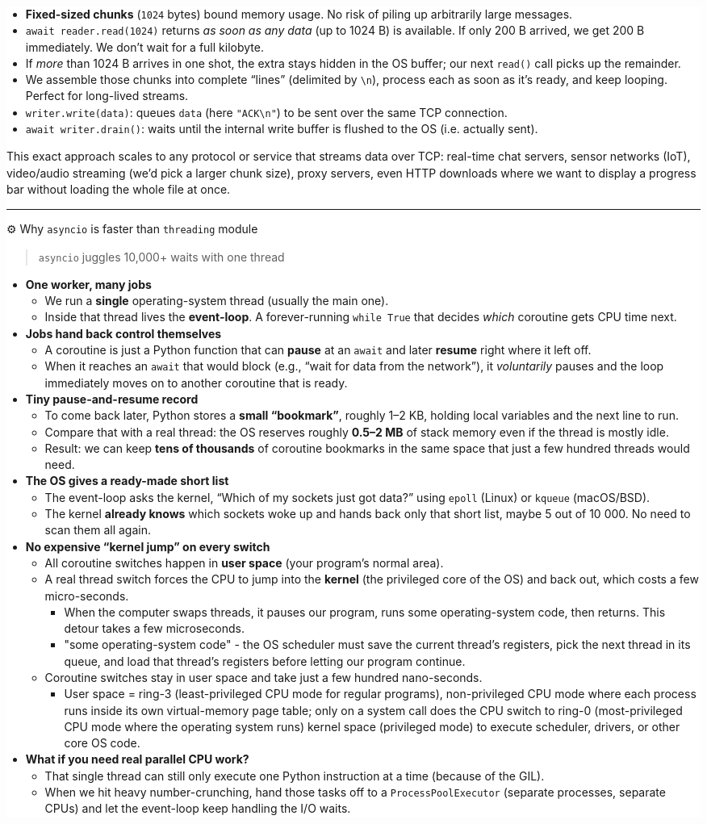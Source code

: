 - **Fixed-sized chunks** (`1024` bytes) bound memory usage. No risk of piling up arbitrarily large messages.
- `await reader.read(1024)` returns *as soon as any data* (up to 1024 B) is available. If only 200 B arrived, we get 200 B immediately. We don’t wait for a full kilobyte.
- If *more* than 1024 B arrives in one shot, the extra stays hidden in the OS buffer; our next `read()` call picks up the remainder.
- We assemble those chunks into complete “lines” (delimited by `\n`), process each as soon as it’s ready, and keep looping. Perfect for long-lived streams.
- `writer.write(data)`: queues `data` (here `"ACK\n"`) to be sent over the same TCP connection.
- `await writer.drain()`: waits until the internal write buffer is flushed to the OS (i.e. actually sent).

This exact approach scales to any protocol or service that streams data over TCP: real-time chat servers, sensor networks (IoT), video/audio streaming (we’d pick a larger chunk size), proxy servers, even HTTP downloads where we want to display a progress bar without loading the whole file at once.

<hr width="100%" size="2" color="#007acc" noshade>

⚙️ Why `asyncio` is faster than `threading` module  
> `asyncio` juggles 10,000+ waits with one thread

- **One worker, many jobs**
    - We run a **single** operating-system thread (usually the main one).
    - Inside that thread lives the **event-loop**. A forever-running `while True` that decides *which* coroutine gets CPU time next.
- **Jobs hand back control themselves**
    - A coroutine is just a Python function that can **pause** at an `await` and later **resume** right where it left off.
    - When it reaches an `await` that would block (e.g., “wait for data from the network”), it *voluntarily* pauses and the loop immediately moves on to another coroutine that is ready.
- **Tiny pause-and-resume record**
    - To come back later, Python stores a **small “bookmark”**, roughly 1–2 KB, holding local variables and the next line to run.
    - Compare that with a real thread: the OS reserves roughly **0.5–2 MB** of stack memory even if the thread is mostly idle.
    - Result: we can keep **tens of thousands** of coroutine bookmarks in the same space that just a few hundred threads would need.
- **The OS gives a ready-made short list**
    - The event-loop asks the kernel, “Which of my sockets just got data?” using `epoll` (Linux) or `kqueue` (macOS/BSD).
    - The kernel **already knows** which sockets woke up and hands back only that short list, maybe 5 out of 10 000. No need to scan them all again.
- **No expensive “kernel jump” on every switch**
    - All coroutine switches happen in **user space** (your program’s normal area).
    - A real thread switch forces the CPU to jump into the **kernel** (the privileged core of the OS) and back out, which costs a few micro-seconds.
        - When the computer swaps threads, it pauses our program, runs some operating-system code, then returns. This detour takes a few microseconds.
        - "some operating-system code" - the OS scheduler must save the current thread’s registers, pick the next thread in its queue, and load that thread’s registers before letting our program continue.
    - Coroutine switches stay in user space and take just a few hundred nano-seconds.
        - User space = ring-3 (least-privileged CPU mode for regular programs), non-privileged CPU mode where each process runs inside its own virtual-memory page table; only on a system call does the CPU switch to ring-0 (most-privileged CPU mode where the operating system runs) kernel space (privileged mode) to execute scheduler, drivers, or other core OS code. 
- **What if you need real parallel CPU work?**
    - That single thread can still only execute one Python instruction at a time (because of the GIL).
    - When we hit heavy number-crunching, hand those tasks off to a `ProcessPoolExecutor` (separate processes, separate CPUs) and let the event-loop keep handling the I/O waits.
